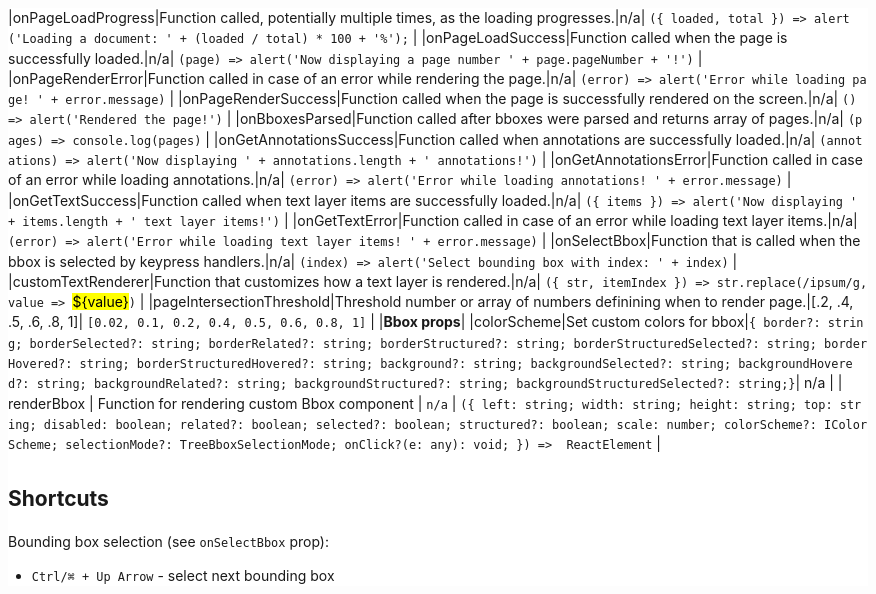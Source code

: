 |onPageLoadProgress|Function called, potentially multiple times, as the loading progresses.|n/a| `({ loaded, total }) => alert('Loading a document: ' + (loaded / total) * 100 + '%');`                                                                                                                                                                                                                            |
|onPageLoadSuccess|Function called when the page is successfully loaded.|n/a| `(page) => alert('Now displaying a page number ' + page.pageNumber + '!')`                                                                                                                                                                                                                                        |
|onPageRenderError|Function called in case of an error while rendering the page.|n/a| `(error) => alert('Error while loading page! ' + error.message)`                                                                                                                                                                                                                                                  |
|onPageRenderSuccess|Function called when the page is successfully rendered on the screen.|n/a| `() => alert('Rendered the page!')`                                                                                                                                                                                                                                                                               |
|onBboxesParsed|Function called after bboxes were parsed and returns array of pages.|n/a| `(pages) => console.log(pages)`                                                                                                                                                                                                                                                                                   |
|onGetAnnotationsSuccess|Function called when annotations are successfully loaded.|n/a| `(annotations) => alert('Now displaying ' + annotations.length + ' annotations!')`                                                                                                                                                                                                                                |
|onGetAnnotationsError|Function called in case of an error while loading annotations.|n/a| `(error) => alert('Error while loading annotations! ' + error.message)`                                                                                                                                                                                                                                           |
|onGetTextSuccess|Function called when text layer items are successfully loaded.|n/a| `({ items }) => alert('Now displaying ' + items.length + ' text layer items!')`                                                                                                                                                                                                                                   |
|onGetTextError|Function called in case of an error while loading text layer items.|n/a| `(error) => alert('Error while loading text layer items! ' + error.message)`                                                                                                                                                                                                                                      |
|onSelectBbox|Function that is called when the bbox is selected by keypress handlers.|n/a| `(index) => alert('Select bounding box with index: ' + index)`                                                                                                                                                                                                                                                    |
|customTextRenderer|Function that customizes how a text layer is rendered.|n/a| `({ str, itemIndex }) => str.replace(/ipsum/g, value => `<mark>${value}</mark>`)`                                                                                                                                                                                                                                                    |
|pageIntersectionThreshold|Threshold number or array of numbers definining when to render page.|[.2, .4, .5, .6, .8, 1]| `[0.02, 0.1, 0.2, 0.4, 0.5, 0.6, 0.8, 1]`                                                                                                                                                                                                                                                    |
|<b>Bbox props</b>|
|colorScheme|Set custom colors for bbox|```{ border?: string; borderSelected?: string; borderRelated?: string; borderStructured?: string; borderStructuredSelected?: string; borderHovered?: string; borderStructuredHovered?: string; background?: string; backgroundSelected?: string; backgroundHovered?: string; backgroundRelated?: string; backgroundStructured?: string; backgroundStructuredSelected?: string;}```| n/a                                                                                                                                                                                                                                                                                                               |
| renderBbox              | Function for rendering custom Bbox component | ```n/a``` | `({ left: string; width: string; height: string; top: string; disabled: boolean; related?: boolean; selected?: boolean; structured?: boolean; scale: number; colorScheme?: IColorScheme; selectionMode?: TreeBboxSelectionMode; onClick?(e: any): void; }) =>  ReactElement`  |

## Shortcuts

Bounding box selection (see `onSelectBbox` prop):
- `Ctrl/⌘ + Up Arrow` - select next bounding box
